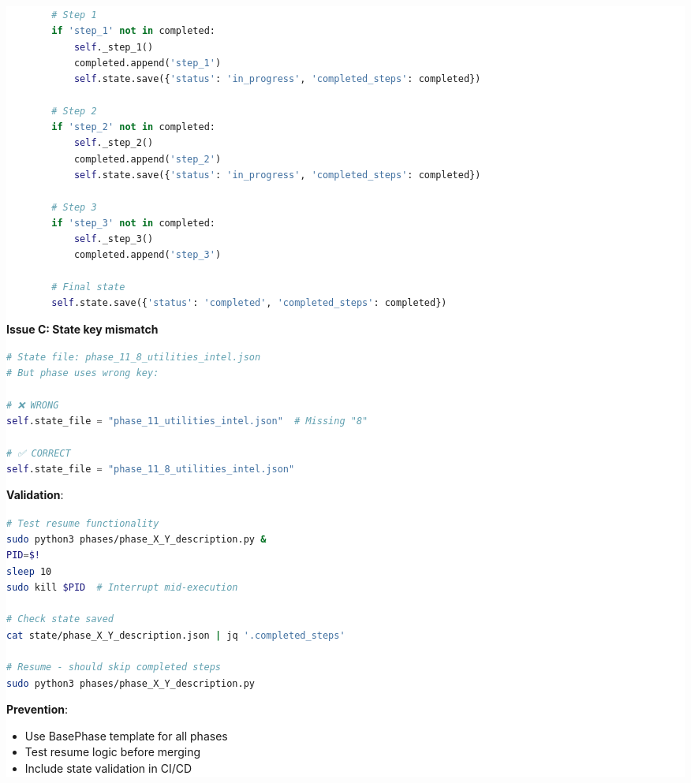 ```python
        # Step 1
        if 'step_1' not in completed:
            self._step_1()
            completed.append('step_1')
            self.state.save({'status': 'in_progress', 'completed_steps': completed})

        # Step 2
        if 'step_2' not in completed:
            self._step_2()
            completed.append('step_2')
            self.state.save({'status': 'in_progress', 'completed_steps': completed})

        # Step 3
        if 'step_3' not in completed:
            self._step_3()
            completed.append('step_3')

        # Final state
        self.state.save({'status': 'completed', 'completed_steps': completed})
```

**Issue C: State key mismatch**
```python
# State file: phase_11_8_utilities_intel.json
# But phase uses wrong key:

# ❌ WRONG
self.state_file = "phase_11_utilities_intel.json"  # Missing "8"

# ✅ CORRECT
self.state_file = "phase_11_8_utilities_intel.json"
```

**Validation**:
```bash
# Test resume functionality
sudo python3 phases/phase_X_Y_description.py &
PID=$!
sleep 10
sudo kill $PID  # Interrupt mid-execution

# Check state saved
cat state/phase_X_Y_description.json | jq '.completed_steps'

# Resume - should skip completed steps
sudo python3 phases/phase_X_Y_description.py
```

**Prevention**:
- Use BasePhase template for all phases
- Test resume logic before merging
- Include state validation in CI/CD
